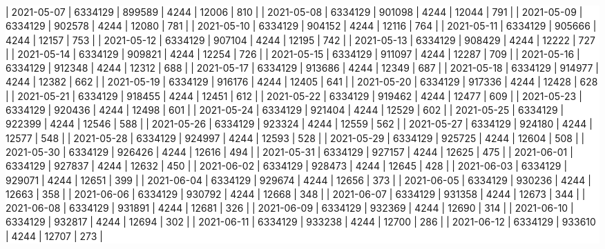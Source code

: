 | 2021-05-07 | 6334129 | 899589 | 4244 | 12006 | 810 |
| 2021-05-08 | 6334129 | 901098 | 4244 | 12044 | 791 |
| 2021-05-09 | 6334129 | 902578 | 4244 | 12080 | 781 |
| 2021-05-10 | 6334129 | 904152 | 4244 | 12116 | 764 |
| 2021-05-11 | 6334129 | 905666 | 4244 | 12157 | 753 |
| 2021-05-12 | 6334129 | 907104 | 4244 | 12195 | 742 |
| 2021-05-13 | 6334129 | 908429 | 4244 | 12222 | 727 |
| 2021-05-14 | 6334129 | 909821 | 4244 | 12254 | 726 |
| 2021-05-15 | 6334129 | 911097 | 4244 | 12287 | 709 |
| 2021-05-16 | 6334129 | 912348 | 4244 | 12312 | 688 |
| 2021-05-17 | 6334129 | 913686 | 4244 | 12349 | 687 |
| 2021-05-18 | 6334129 | 914977 | 4244 | 12382 | 662 |
| 2021-05-19 | 6334129 | 916176 | 4244 | 12405 | 641 |
| 2021-05-20 | 6334129 | 917336 | 4244 | 12428 | 628 |
| 2021-05-21 | 6334129 | 918455 | 4244 | 12451 | 612 |
| 2021-05-22 | 6334129 | 919462 | 4244 | 12477 | 609 |
| 2021-05-23 | 6334129 | 920436 | 4244 | 12498 | 601 |
| 2021-05-24 | 6334129 | 921404 | 4244 | 12529 | 602 |
| 2021-05-25 | 6334129 | 922399 | 4244 | 12546 | 588 |
| 2021-05-26 | 6334129 | 923324 | 4244 | 12559 | 562 |
| 2021-05-27 | 6334129 | 924180 | 4244 | 12577 | 548 |
| 2021-05-28 | 6334129 | 924997 | 4244 | 12593 | 528 |
| 2021-05-29 | 6334129 | 925725 | 4244 | 12604 | 508 |
| 2021-05-30 | 6334129 | 926426 | 4244 | 12616 | 494 |
| 2021-05-31 | 6334129 | 927157 | 4244 | 12625 | 475 |
| 2021-06-01 | 6334129 | 927837 | 4244 | 12632 | 450 |
| 2021-06-02 | 6334129 | 928473 | 4244 | 12645 | 428 |
| 2021-06-03 | 6334129 | 929071 | 4244 | 12651 | 399 |
| 2021-06-04 | 6334129 | 929674 | 4244 | 12656 | 373 |
| 2021-06-05 | 6334129 | 930236 | 4244 | 12663 | 358 |
| 2021-06-06 | 6334129 | 930792 | 4244 | 12668 | 348 |
| 2021-06-07 | 6334129 | 931358 | 4244 | 12673 | 344 |
| 2021-06-08 | 6334129 | 931891 | 4244 | 12681 | 326 |
| 2021-06-09 | 6334129 | 932369 | 4244 | 12690 | 314 |
| 2021-06-10 | 6334129 | 932817 | 4244 | 12694 | 302 |
| 2021-06-11 | 6334129 | 933238 | 4244 | 12700 | 286 |
| 2021-06-12 | 6334129 | 933610 | 4244 | 12707 | 273 |